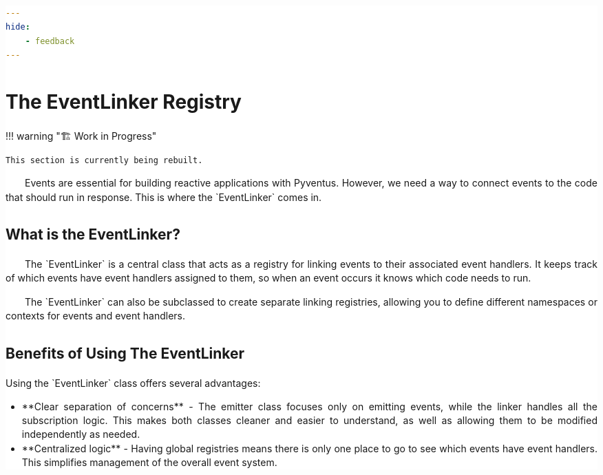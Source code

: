 ```yaml
---
hide:
    - feedback
---
```


# The EventLinker Registry

!!! warning "🏗️ Work in Progress"

    This section is currently being rebuilt.

<p style='text-align: justify;' markdown>
    &emsp;&emsp;Events are essential for building reactive applications with Pyventus. However, we need a way to connect
	events to the code that should run in response. This is where the `EventLinker` comes in.
</p>

## What is the EventLinker?

<p style='text-align: justify;' markdown>
    &emsp;&emsp;The `EventLinker` is a central class that acts as a registry for linking events to their associated 
	event handlers. It keeps track of which events have event handlers assigned to them, so when an event occurs it knows
	which code needs to run.
</p>

<p style='text-align: justify;' markdown>
    &emsp;&emsp;The `EventLinker` can also be subclassed to create separate linking registries, allowing you to define
	different namespaces or contexts for events and event handlers. 
</p>

## Benefits of Using The EventLinker

<p style='text-align: justify;' markdown>
	Using the `EventLinker` class offers several advantages:
</p>

<ul style='text-align: justify;' markdown>

<li markdown>**Clear separation of concerns** - 
The emitter class focuses only on emitting events, while the linker handles all the subscription logic. This makes
both classes cleaner and easier to understand, as well as allowing them to be modified independently as needed.
</li>

<li markdown>**Centralized logic** - 
Having global registries means there is only one place to go to see which events have event handlers. This simplifies
management of the overall event system.
</li>
